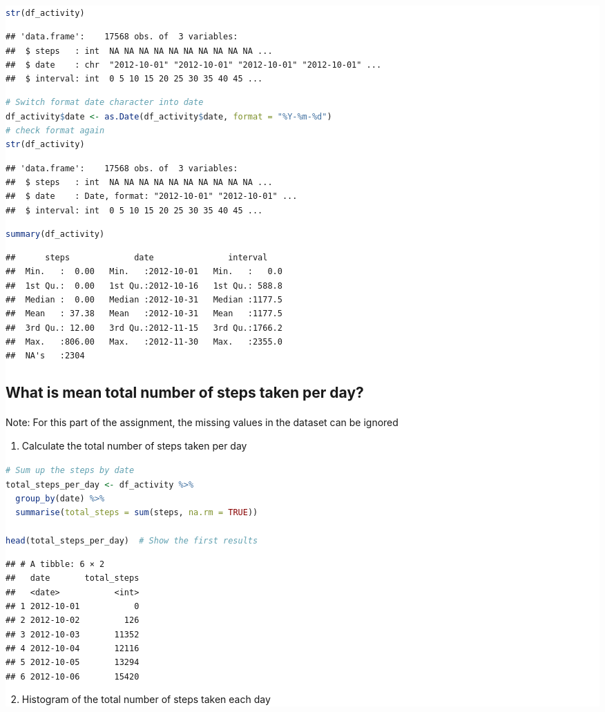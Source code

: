 
``` r
str(df_activity)
```

```
## 'data.frame':	17568 obs. of  3 variables:
##  $ steps   : int  NA NA NA NA NA NA NA NA NA NA ...
##  $ date    : chr  "2012-10-01" "2012-10-01" "2012-10-01" "2012-10-01" ...
##  $ interval: int  0 5 10 15 20 25 30 35 40 45 ...
```

``` r
# Switch format date character into date
df_activity$date <- as.Date(df_activity$date, format = "%Y-%m-%d")
# check format again
str(df_activity)
```

```
## 'data.frame':	17568 obs. of  3 variables:
##  $ steps   : int  NA NA NA NA NA NA NA NA NA NA ...
##  $ date    : Date, format: "2012-10-01" "2012-10-01" ...
##  $ interval: int  0 5 10 15 20 25 30 35 40 45 ...
```


``` r
summary(df_activity)
```

```
##      steps             date               interval     
##  Min.   :  0.00   Min.   :2012-10-01   Min.   :   0.0  
##  1st Qu.:  0.00   1st Qu.:2012-10-16   1st Qu.: 588.8  
##  Median :  0.00   Median :2012-10-31   Median :1177.5  
##  Mean   : 37.38   Mean   :2012-10-31   Mean   :1177.5  
##  3rd Qu.: 12.00   3rd Qu.:2012-11-15   3rd Qu.:1766.2  
##  Max.   :806.00   Max.   :2012-11-30   Max.   :2355.0  
##  NA's   :2304
```
## What is mean total number of steps taken per day?
Note: For this part of the assignment, the missing values in the dataset can be ignored

1. Calculate the total number of steps taken per day

``` r
# Sum up the steps by date
total_steps_per_day <- df_activity %>%
  group_by(date) %>%
  summarise(total_steps = sum(steps, na.rm = TRUE))

head(total_steps_per_day)  # Show the first results
```

```
## # A tibble: 6 × 2
##   date       total_steps
##   <date>           <int>
## 1 2012-10-01           0
## 2 2012-10-02         126
## 3 2012-10-03       11352
## 4 2012-10-04       12116
## 5 2012-10-05       13294
## 6 2012-10-06       15420
```
2. Histogram of the total number of steps taken each day
